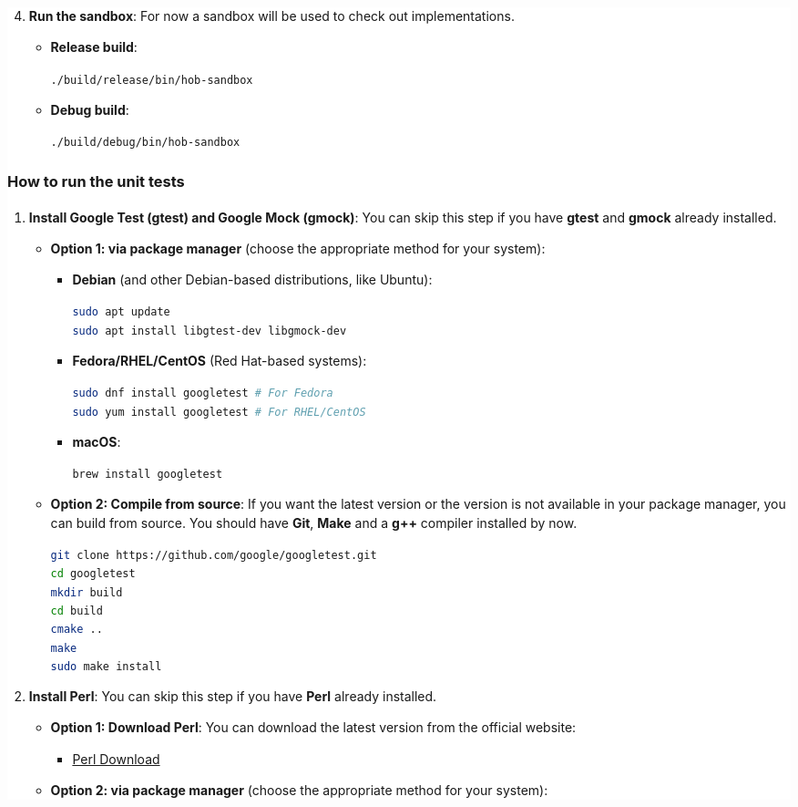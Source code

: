 4. **Run the sandbox**: For now a sandbox will be used to check out implementations.

   - **Release build**:
     ```bash
     ./build/release/bin/hob-sandbox
     ```

   - **Debug build**:
     ```bash
     ./build/debug/bin/hob-sandbox
     ```

### How to run the unit tests

1. **Install Google Test (gtest) and Google Mock (gmock)**: You can skip this step if you have **gtest** and **gmock** already installed.

   - **Option 1: via package manager** (choose the appropriate method for your system):

     - **Debian** (and other Debian-based distributions, like Ubuntu):
       ```bash
       sudo apt update
       sudo apt install libgtest-dev libgmock-dev
       ```

     - **Fedora/RHEL/CentOS** (Red Hat-based systems):
       ```bash
       sudo dnf install googletest # For Fedora
       sudo yum install googletest # For RHEL/CentOS
       ```

     - **macOS**:
       ```bash
       brew install googletest
       ```

   - **Option 2: Compile from source**: If you want the latest version or the version is not available in your package manager, you can build from source. You should have **Git**, **Make** and a **g++** compiler installed by now.
     ```bash
     git clone https://github.com/google/googletest.git
     cd googletest
     mkdir build
     cd build
     cmake ..
     make
     sudo make install
     ```

2. **Install Perl**: You can skip this step if you have **Perl** already installed.

   - **Option 1: Download Perl**: You can download the latest version from the official website:
     - [Perl Download](https://www.perl.org/get.html)

   - **Option 2: via package manager** (choose the appropriate method for your system):
